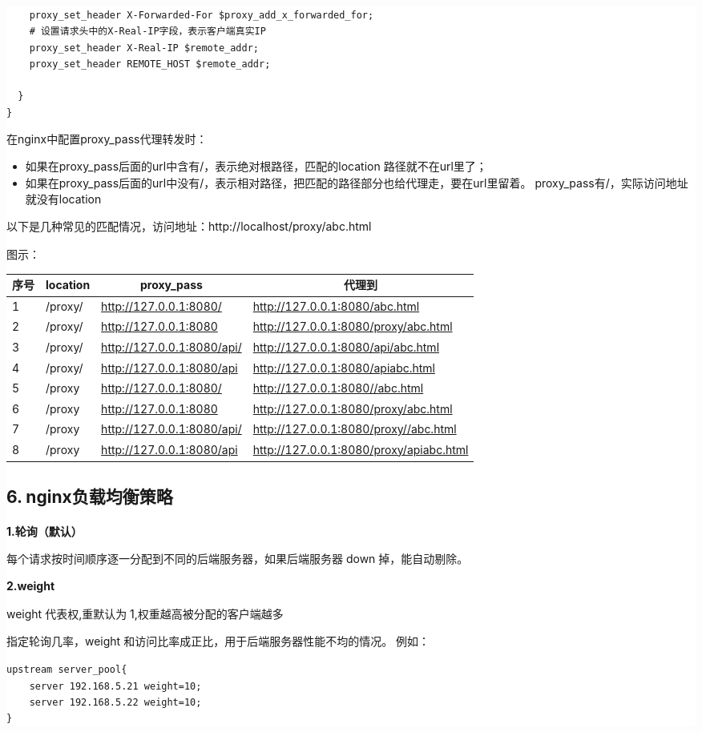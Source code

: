 ```shell :collapsed-lines=20
  	proxy_set_header X-Forwarded-For $proxy_add_x_forwarded_for;
  	# 设置请求头中的X-Real-IP字段，表示客户端真实IP
  	proxy_set_header X-Real-IP $remote_addr; 
    proxy_set_header REMOTE_HOST $remote_addr;
    
  }
}
```




在nginx中配置proxy_pass代理转发时：

- 如果在proxy_pass后面的url中含有/，表示绝对根路径，匹配的location 路径就不在url里了；
- 如果在proxy_pass后面的url中没有/，表示相对路径，把匹配的路径部分也给代理走，要在url里留着。
  proxy_pass有/，实际访问地址就没有location

以下是几种常见的匹配情况，访问地址：http://localhost/proxy/abc.html

图示：

| 序号 | location | proxy_pass                 | 代理到                                  |
| ---- | -------- | -------------------------- | --------------------------------------- |
| 1    | /proxy/  | http://127.0.0.1:8080/     | http://127.0.0.1:8080/abc.html          |
| 2    | /proxy/  | http://127.0.0.1:8080      | http://127.0.0.1:8080/proxy/abc.html    |
| 3    | /proxy/  | http://127.0.0.1:8080/api/ | http://127.0.0.1:8080/api/abc.html      |
| 4    | /proxy/  | http://127.0.0.1:8080/api  | http://127.0.0.1:8080/apiabc.html       |
| 5    | /proxy   | http://127.0.0.1:8080/     | http://127.0.0.1:8080//abc.html         |
| 6    | /proxy   | http://127.0.0.1:8080      | http://127.0.0.1:8080/proxy/abc.html    |
| 7    | /proxy   | http://127.0.0.1:8080/api/ | http://127.0.0.1:8080/proxy//abc.html   |
| 8    | /proxy   | http://127.0.0.1:8080/api  | http://127.0.0.1:8080/proxy/apiabc.html |

## 6. nginx负载均衡策略

**1.轮询（默认）**

每个请求按时间顺序逐一分配到不同的后端服务器，如果后端服务器 down 掉，能自动剔除。

**2.weight**

weight 代表权,重默认为 1,权重越高被分配的客户端越多

指定轮询几率，weight 和访问比率成正比，用于后端服务器性能不均的情况。 例如：

```shell :collapsed-lines=20
upstream server_pool{
    server 192.168.5.21 weight=10;
    server 192.168.5.22 weight=10;
}
```
